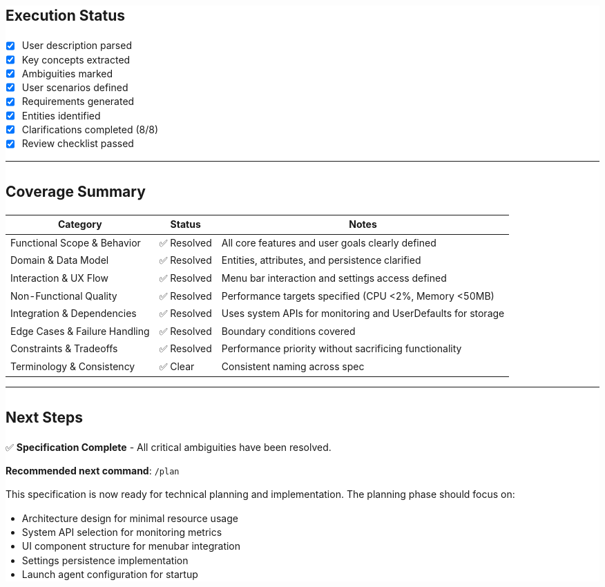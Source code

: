 
## Execution Status

- [x] User description parsed
- [x] Key concepts extracted
- [x] Ambiguities marked
- [x] User scenarios defined
- [x] Requirements generated
- [x] Entities identified
- [x] Clarifications completed (8/8)
- [x] Review checklist passed

---

## Coverage Summary

| Category | Status | Notes |
|----------|--------|-------|
| Functional Scope & Behavior | ✅ Resolved | All core features and user goals clearly defined |
| Domain & Data Model | ✅ Resolved | Entities, attributes, and persistence clarified |
| Interaction & UX Flow | ✅ Resolved | Menu bar interaction and settings access defined |
| Non-Functional Quality | ✅ Resolved | Performance targets specified (CPU <2%, Memory <50MB) |
| Integration & Dependencies | ✅ Resolved | Uses system APIs for monitoring and UserDefaults for storage |
| Edge Cases & Failure Handling | ✅ Resolved | Boundary conditions covered |
| Constraints & Tradeoffs | ✅ Resolved | Performance priority without sacrificing functionality |
| Terminology & Consistency | ✅ Clear | Consistent naming across spec |

---

## Next Steps

✅ **Specification Complete** - All critical ambiguities have been resolved.

**Recommended next command**: `/plan`

This specification is now ready for technical planning and implementation. The planning phase should focus on:
- Architecture design for minimal resource usage
- System API selection for monitoring metrics
- UI component structure for menubar integration
- Settings persistence implementation
- Launch agent configuration for startup
